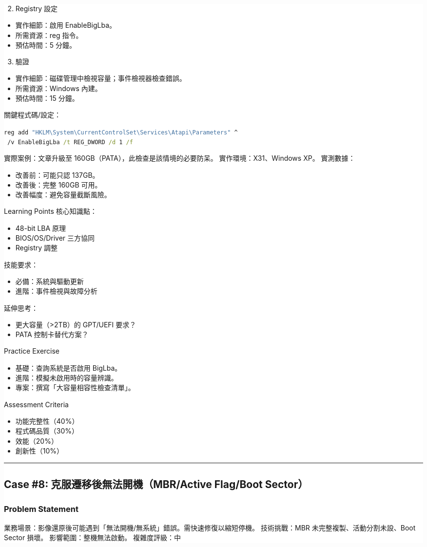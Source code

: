 2. Registry 設定
- 實作細節：啟用 EnableBigLba。
- 所需資源：reg 指令。
- 預估時間：5 分鐘。

3. 驗證
- 實作細節：磁碟管理中檢視容量；事件檢視器檢查錯誤。
- 所需資源：Windows 內建。
- 預估時間：15 分鐘。

關鍵程式碼/設定：
```bat
reg add "HKLM\System\CurrentControlSet\Services\Atapi\Parameters" ^
 /v EnableBigLba /t REG_DWORD /d 1 /f
```

實際案例：文章升級至 160GB（PATA），此檢查是該情境的必要防呆。
實作環境：X31、Windows XP。
實測數據：
- 改善前：可能只認 137GB。
- 改善後：完整 160GB 可用。
- 改善幅度：避免容量截斷風險。

Learning Points
核心知識點：
- 48-bit LBA 原理
- BIOS/OS/Driver 三方協同
- Registry 調整

技能要求：
- 必備：系統與驅動更新
- 進階：事件檢視與故障分析

延伸思考：
- 更大容量（>2TB）的 GPT/UEFI 要求？
- PATA 控制卡替代方案？

Practice Exercise
- 基礎：查詢系統是否啟用 BigLba。
- 進階：模擬未啟用時的容量辨識。
- 專案：撰寫「大容量相容性檢查清單」。

Assessment Criteria
- 功能完整性（40%）
- 程式碼品質（30%）
- 效能（20%）
- 創新性（10%）

---

## Case #8: 克服遷移後無法開機（MBR/Active Flag/Boot Sector）

### Problem Statement
業務場景：影像還原後可能遇到「無法開機/無系統」錯誤。需快速修復以縮短停機。
技術挑戰：MBR 未完整複製、活動分割未設、Boot Sector 損壞。
影響範圍：整機無法啟動。
複雜度評級：中
